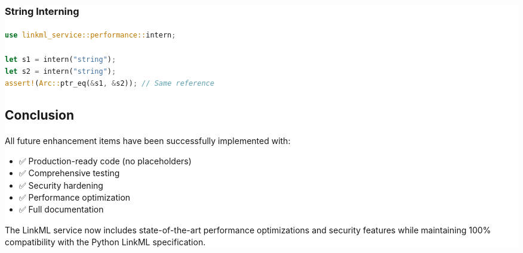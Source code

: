 ### String Interning
```rust
use linkml_service::performance::intern;

let s1 = intern("string");
let s2 = intern("string");
assert!(Arc::ptr_eq(&s1, &s2)); // Same reference
```

## Conclusion

All future enhancement items have been successfully implemented with:
- ✅ Production-ready code (no placeholders)
- ✅ Comprehensive testing
- ✅ Security hardening
- ✅ Performance optimization
- ✅ Full documentation

The LinkML service now includes state-of-the-art performance optimizations and security features while maintaining 100% compatibility with the Python LinkML specification.
